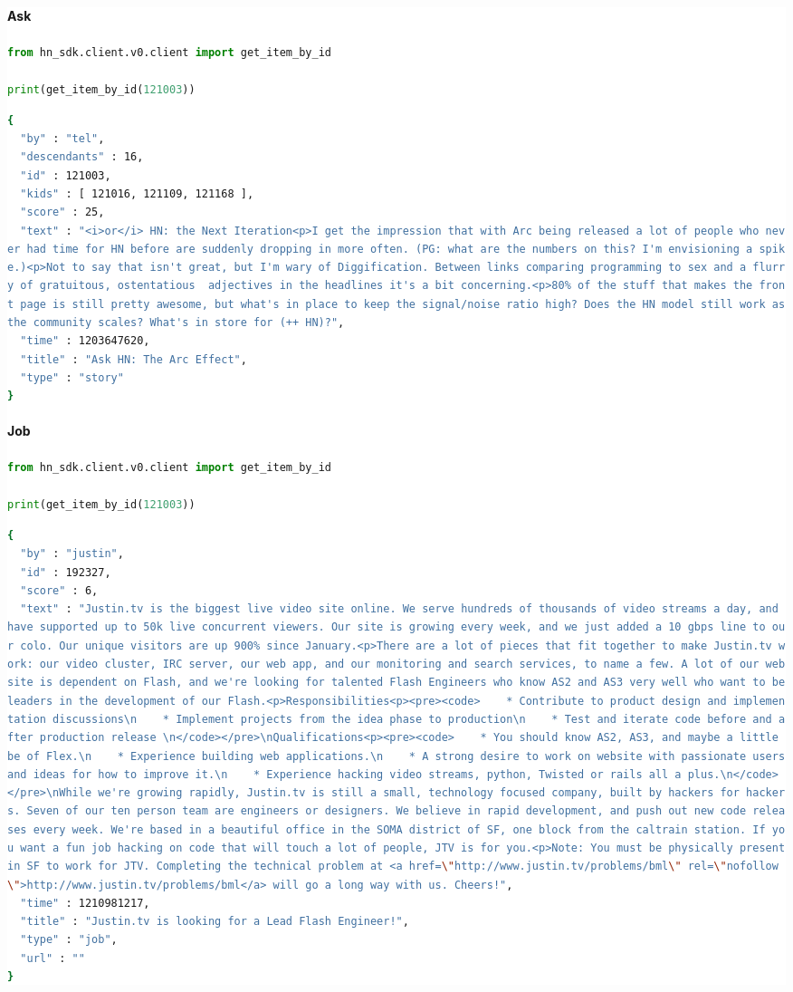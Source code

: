```sh
```

#### Ask
```python
from hn_sdk.client.v0.client import get_item_by_id

print(get_item_by_id(121003))
```
```sh
{
  "by" : "tel",
  "descendants" : 16,
  "id" : 121003,
  "kids" : [ 121016, 121109, 121168 ],
  "score" : 25,
  "text" : "<i>or</i> HN: the Next Iteration<p>I get the impression that with Arc being released a lot of people who never had time for HN before are suddenly dropping in more often. (PG: what are the numbers on this? I'm envisioning a spike.)<p>Not to say that isn't great, but I'm wary of Diggification. Between links comparing programming to sex and a flurry of gratuitous, ostentatious  adjectives in the headlines it's a bit concerning.<p>80% of the stuff that makes the front page is still pretty awesome, but what's in place to keep the signal/noise ratio high? Does the HN model still work as the community scales? What's in store for (++ HN)?",
  "time" : 1203647620,
  "title" : "Ask HN: The Arc Effect",
  "type" : "story"
}
```

#### Job
```python
from hn_sdk.client.v0.client import get_item_by_id

print(get_item_by_id(121003))
```
```sh
{
  "by" : "justin",
  "id" : 192327,
  "score" : 6,
  "text" : "Justin.tv is the biggest live video site online. We serve hundreds of thousands of video streams a day, and have supported up to 50k live concurrent viewers. Our site is growing every week, and we just added a 10 gbps line to our colo. Our unique visitors are up 900% since January.<p>There are a lot of pieces that fit together to make Justin.tv work: our video cluster, IRC server, our web app, and our monitoring and search services, to name a few. A lot of our website is dependent on Flash, and we're looking for talented Flash Engineers who know AS2 and AS3 very well who want to be leaders in the development of our Flash.<p>Responsibilities<p><pre><code>    * Contribute to product design and implementation discussions\n    * Implement projects from the idea phase to production\n    * Test and iterate code before and after production release \n</code></pre>\nQualifications<p><pre><code>    * You should know AS2, AS3, and maybe a little be of Flex.\n    * Experience building web applications.\n    * A strong desire to work on website with passionate users and ideas for how to improve it.\n    * Experience hacking video streams, python, Twisted or rails all a plus.\n</code></pre>\nWhile we're growing rapidly, Justin.tv is still a small, technology focused company, built by hackers for hackers. Seven of our ten person team are engineers or designers. We believe in rapid development, and push out new code releases every week. We're based in a beautiful office in the SOMA district of SF, one block from the caltrain station. If you want a fun job hacking on code that will touch a lot of people, JTV is for you.<p>Note: You must be physically present in SF to work for JTV. Completing the technical problem at <a href=\"http://www.justin.tv/problems/bml\" rel=\"nofollow\">http://www.justin.tv/problems/bml</a> will go a long way with us. Cheers!",
  "time" : 1210981217,
  "title" : "Justin.tv is looking for a Lead Flash Engineer!",
  "type" : "job",
  "url" : ""
}
```
